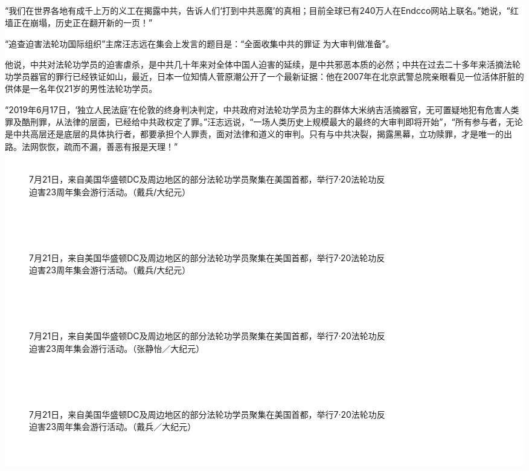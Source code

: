  </p>
 <p>
  “我们在世界各地有成千上万的义工在揭露中共，告诉人们‘打到中共恶魔’的真相；目前全球已有240万人在Endcco网站上联名。”她说，“红墙正在崩塌，历史正在翻开新的一页！”
 </p>
 <p>
  “追查迫害法轮功国际组织”主席汪志远在集会上发言的题目是：“全面收集中共的罪证 为大审判做准备”。
 </p>
 <p>
  他说，中共对法轮功学员的迫害虐杀，是中共几十年来对全体中国人迫害的延续，是中共邪恶本质的必然；中共在过去二十多年来活摘法轮功学员器官的罪行已经铁证如山，最近，日本一位知情人菅原潮公开了一个最新证据：他在2007年在北京武警总院亲眼看见一位活体肝脏的供体是一名年仅21岁的男性法轮功学员。
 </p>
 <p>
  “2019年6月17日，‘独立人民法庭’在伦敦的终身判决判定，中共政府对法轮功学员为主的群体大米纳吉活摘器官，无可置疑地犯有危害人类罪及酷刑罪，从法律的层面，已经给中共政权定了罪。”汪志远说，“一场人类历史上规模最大的最终的大审判即将开始”，“所有参与者，无论是中共高层还是底层的具体执行者，都要承担个人罪责，面对法律和道义的审判。只有与中共决裂，揭露黑幕，立功赎罪，才是唯一的出路。法网恢恢，疏而不漏，善恶有报是天理！”
 </p>
 <figure aria-describedby="caption-attachment-13786489" class="wp-caption aligncenter" id="attachment_13786489" style="width: 600px">
  <ok href="https://i.epochtimes.com/assets/uploads/2022/07/id13786489-2207211608071973.jpg" target="_blank">
   <img alt="" class="size-large wp-image-13786489" src="https://i.epochtimes.com/assets/uploads/2022/07/id13786489-2207211608071973-600x400.jpg" title=""/>
  </ok>
  <br/><figcaption class="wp-caption-text" id="caption-attachment-13786489">
   7月21日，来自美国华盛顿DC及周边地区的部分法轮功学员聚集在美国首都，举行7·20法轮功反迫害23周年集会游行活动。（戴兵/大纪元）
  </figcaption><br/>
 </figure><br/>
 <p>
 </p>
 <figure aria-describedby="caption-attachment-13786491" class="wp-caption aligncenter" id="attachment_13786491" style="width: 600px">
  <ok href="https://i.epochtimes.com/assets/uploads/2022/07/id13786491-2207211607591973.jpg" target="_blank">
   <img alt="" class="size-large wp-image-13786491" src="https://i.epochtimes.com/assets/uploads/2022/07/id13786491-2207211607591973-600x400.jpg" title=""/>
  </ok>
  <br/><figcaption class="wp-caption-text" id="caption-attachment-13786491">
   7月21日，来自美国华盛顿DC及周边地区的部分法轮功学员聚集在美国首都，举行7·20法轮功反迫害23周年集会游行活动。（戴兵/大纪元）
  </figcaption><br/>
 </figure><br/>
 <figure aria-describedby="caption-attachment-13786424" class="wp-caption aligncenter" id="attachment_13786424" style="width: 600px">
  <ok href="https://i.epochtimes.com/assets/uploads/2022/07/id13786424-220721161003100731.jpg" target="_blank">
   <img alt="" class="size-large wp-image-13786424" src="https://i.epochtimes.com/assets/uploads/2022/07/id13786424-220721161003100731-600x400.jpg" title=""/>
  </ok>
  <br/><figcaption class="wp-caption-text" id="caption-attachment-13786424">
   7月21日，来自美国华盛顿DC及周边地区的部分法轮功学员聚集在美国首都，举行7‧20法轮功反迫害23周年集会游行活动。（张静怡／大纪元）
  </figcaption><br/>
 </figure><br/>
 <figure aria-describedby="caption-attachment-13786418" class="wp-caption aligncenter" id="attachment_13786418" style="width: 600px">
  <ok href="https://i.epochtimes.com/assets/uploads/2022/07/id13786418-2207211607411973.jpg" target="_blank">
   <img alt="" class="size-large wp-image-13786418" src="https://i.epochtimes.com/assets/uploads/2022/07/id13786418-2207211607411973-600x400.jpg" title=""/>
  </ok>
  <br/><figcaption class="wp-caption-text" id="caption-attachment-13786418">
   7月21日，来自美国华盛顿DC及周边地区的部分法轮功学员聚集在美国首都，举行7‧20法轮功反迫害23周年集会游行活动。（戴兵／大纪元）
  </figcaption><br/>
 </figure><br/>
 <figure aria-describedby="caption-attachment-13786411" class="wp-caption aligncenter" id="attachment_13786411" style="width: 600px">